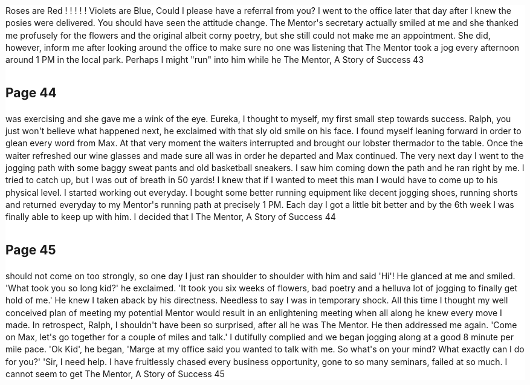   Roses are Red
 ! ! ! ! ! Violets are Blue,
  Could I please have a referral from you?
 I went to the office later that day after I knew the posies were delivered. 
 You should have seen the attitude change. The Mentor's secretary 
 actually smiled at me and she thanked me profusely for the flowers and 
 the original albeit corny poetry, but she still could not make me an 
 appointment.
 She did, however, inform me after looking around the office to make 
 sure no one was listening that The Mentor took a jog every afternoon 
 around 1 PM in the local park. Perhaps I might "run" into him while he 
 The Mentor, A Story of Success 
  43

## Page 44

was exercising and she gave me a wink of the eye. Eureka, I thought to 
 myself, my first small step towards success. 
 Ralph, you just won't believe what happened next, he exclaimed with 
 that sly old smile on his face.
 I found myself leaning forward in order to glean every word from Max. 
 At that very moment the waiters interrupted and brought our lobster 
 thermador to the table.
 Once the waiter refreshed our wine glasses and made sure all was in 
 order he departed and Max continued.
 The very next day I went to the jogging path with some baggy sweat 
 pants and old basketball sneakers.
 I saw him coming down the path and he ran right by me. I tried to catch 
 up, but I was out of breath in 50 yards! I knew that if I wanted to meet 
 this man I would have to come up to his physical level. I started working 
 out everyday. I bought some better running equipment like decent 
 jogging shoes, running shorts and returned everyday to my Mentor's 
 running path at precisely 1 PM. Each day I got a little bit better and by 
 the 6th week I was finally able to keep up with him. I decided that I 
 The Mentor, A Story of Success 
  44

## Page 45

should not come on too strongly, so one day I just ran shoulder to 
 shoulder with him and said 'Hi'!
 He glanced at me and smiled. 'What took you so long kid?' he 
 exclaimed. 'It took you six weeks of flowers, bad poetry and a helluva lot 
 of jogging to finally get hold of me.'
 He knew I taken aback by his directness.
 Needless to say I was in temporary shock. All this time I thought my well 
 conceived plan of meeting my potential Mentor would result in an 
 enlightening meeting when all along he knew every move I made. In 
 retrospect, Ralph, I shouldn't have been so surprised, after all he was 
 The Mentor.
 He then addressed me again. 'Come on Max, let's go together for a 
 couple of miles and talk.' I dutifully complied and we began jogging 
 along at a good 8 minute per mile pace.
 'Ok Kid', he began, 'Marge at my office said you wanted to talk with me. 
 So what's on your mind? What exactly can I do for you?'
 'Sir, I need help. I have fruitlessly chased every business opportunity, 
 gone to so many seminars, failed at so much. I cannot seem to get 
 The Mentor, A Story of Success 
  45
